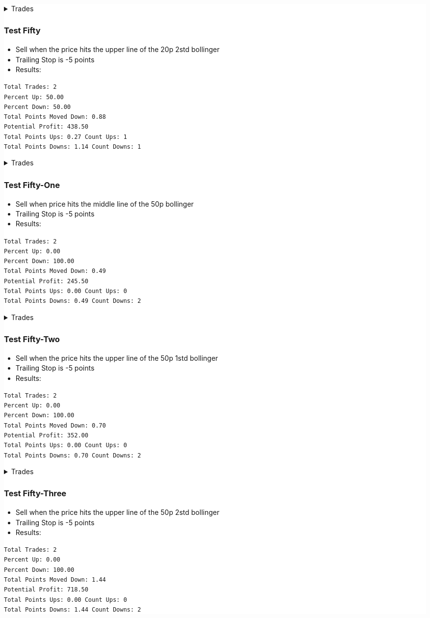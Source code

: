 
<details><summary>Trades</summary></details>

### Test Fifty
* Sell when the price hits the upper line of the 20p 2std bollinger
* Trailing Stop is -5 points
* Results:
```
Total Trades: 2
Percent Up: 50.00
Percent Down: 50.00
Total Points Moved Down: 0.88
Potential Profit: 438.50
Total Points Ups: 0.27 Count Ups: 1
Total Points Downs: 1.14 Count Downs: 1
```

<details><summary>Trades</summary></details>

### Test Fifty-One
* Sell when price hits the middle line of the 50p bollinger
* Trailing Stop is -5 points
* Results:
```
Total Trades: 2
Percent Up: 0.00
Percent Down: 100.00
Total Points Moved Down: 0.49
Potential Profit: 245.50
Total Points Ups: 0.00 Count Ups: 0
Total Points Downs: 0.49 Count Downs: 2
```

<details><summary>Trades</summary></details>

### Test Fifty-Two
* Sell when the price hits the upper line of the 50p 1std bollinger
* Trailing Stop is -5 points
* Results:
```
Total Trades: 2
Percent Up: 0.00
Percent Down: 100.00
Total Points Moved Down: 0.70
Potential Profit: 352.00
Total Points Ups: 0.00 Count Ups: 0
Total Points Downs: 0.70 Count Downs: 2
```

<details><summary>Trades</summary></details>

### Test Fifty-Three
* Sell when the price hits the upper line of the 50p 2std bollinger
* Trailing Stop is -5 points
* Results:
```
Total Trades: 2
Percent Up: 0.00
Percent Down: 100.00
Total Points Moved Down: 1.44
Potential Profit: 718.50
Total Points Ups: 0.00 Count Ups: 0
Total Points Downs: 1.44 Count Downs: 2
```

